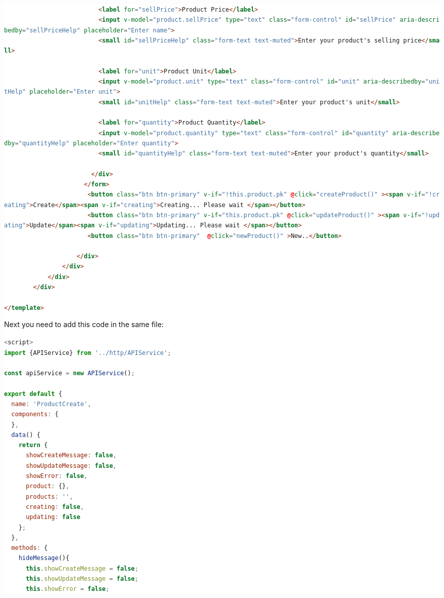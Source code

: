 ```html
                          <label for="sellPrice">Product Price</label>
                          <input v-model="product.sellPrice" type="text" class="form-control" id="sellPrice" aria-describedby="sellPriceHelp" placeholder="Enter name">
                          <small id="sellPriceHelp" class="form-text text-muted">Enter your product's selling price</small>

                          <label for="unit">Product Unit</label>
                          <input v-model="product.unit" type="text" class="form-control" id="unit" aria-describedby="unitHelp" placeholder="Enter unit">
                          <small id="unitHelp" class="form-text text-muted">Enter your product's unit</small>

                          <label for="quantity">Product Quantity</label>
                          <input v-model="product.quantity" type="text" class="form-control" id="quantity" aria-describedby="quantityHelp" placeholder="Enter quantity">
                          <small id="quantityHelp" class="form-text text-muted">Enter your product's quantity</small>

                        </div>
                      </form>
                       <button class="btn btn-primary" v-if="!this.product.pk" @click="createProduct()" ><span v-if="!creating">Create</span><span v-if="creating">Creating... Please wait </span></button>
                       <button class="btn btn-primary" v-if="this.product.pk" @click="updateProduct()" ><span v-if="!updating">Update</span><span v-if="updating">Updating... Please wait </span></button>
                       <button class="btn btn-primary"  @click="newProduct()" >New..</button>

                    </div>
                </div>
            </div>
        </div>

</template>
``` 

Next you need to add this code in the same file:

```javascript
<script>
import {APIService} from '../http/APIService';

const apiService = new APIService();

export default {
  name: 'ProductCreate',
  components: {
  },
  data() {
    return {
      showCreateMessage: false,
      showUpdateMessage: false,
      showError: false,
      product: {},
      products: '',
      creating: false,
      updating: false
    };
  }, 
  methods: {
    hideMessage(){
      this.showCreateMessage = false;
      this.showUpdateMessage = false;
      this.showError = false;
```